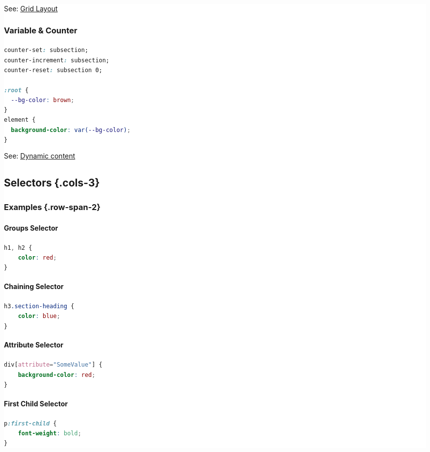 See: [Grid Layout](css.md#grid-layout-2)

### Variable & Counter

```css
counter-set: subsection;
counter-increment: subsection;
counter-reset: subsection 0;

:root {
  --bg-color: brown;
}
element {
  background-color: var(--bg-color);
}
```

See: [Dynamic content](css.md#dynamic-content)

## Selectors {.cols-3}

### Examples  {.row-span-2}

#### Groups Selector

```css
h1, h2 {
    color: red;
}
```

#### Chaining Selector

```css
h3.section-heading {
    color: blue;
}
```

#### Attribute Selector

```css
div[attribute="SomeValue"] {
    background-color: red;
}
```

#### First Child Selector

```css
p:first-child {
    font-weight: bold;
}
```
